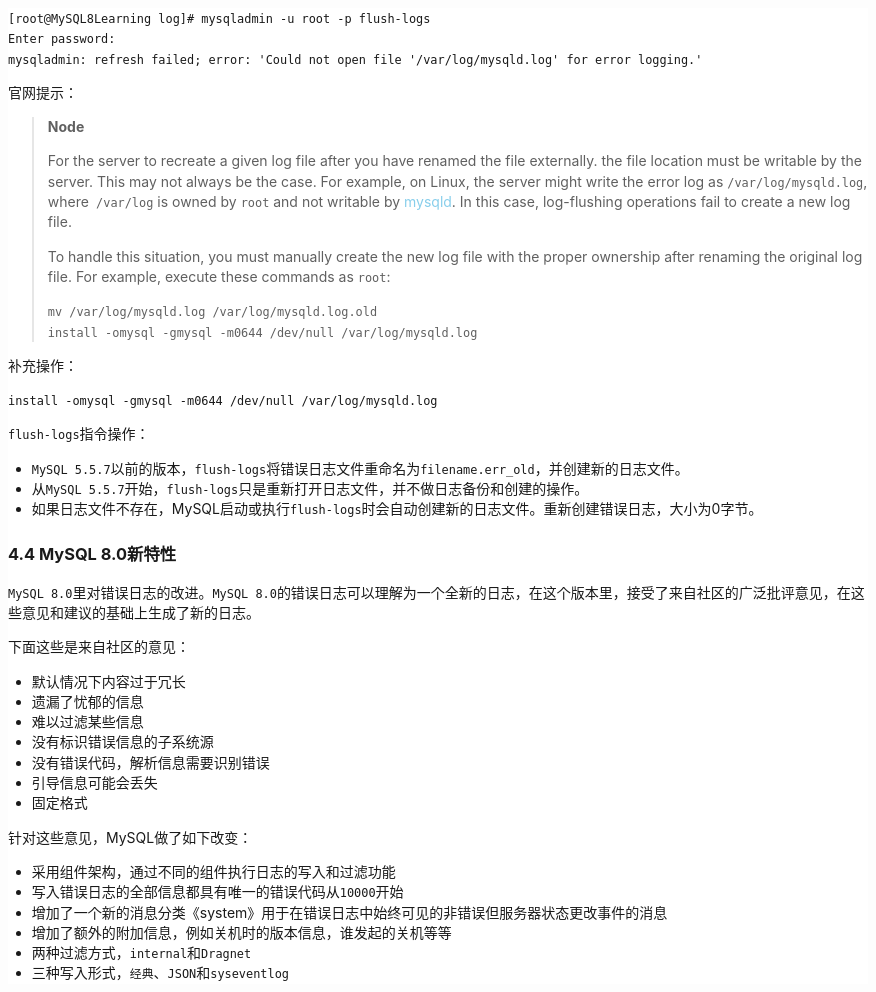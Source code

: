 ```shell
[root@MySQL8Learning log]# mysqladmin -u root -p flush-logs
Enter password: 
mysqladmin: refresh failed; error: 'Could not open file '/var/log/mysqld.log' for error logging.'
```

官网提示：

> **Node**
>
> For the server to recreate a given log file after you have renamed the file externally. the file location must be writable by the server. This may not always be the case. For example, on Linux, the server might write the error log as `/var/log/mysqld.log`, where` /var/log` is owned by `root` and not writable by <span style="color:skyblue">mysqld</span>. In this case, log-flushing operations fail to create a new log file.
>
> To handle this situation, you must manually create the new log file with the proper ownership after renaming the original log file. For example, execute these commands as `root`:
>
> ```shell
> mv /var/log/mysqld.log /var/log/mysqld.log.old
> install -omysql -gmysql -m0644 /dev/null /var/log/mysqld.log
> ```

补充操作：

```shell
install -omysql -gmysql -m0644 /dev/null /var/log/mysqld.log
```

`flush-logs`指令操作：

- `MySQL 5.5.7`以前的版本，`flush-logs`将错误日志文件重命名为`filename.err_old`，并创建新的日志文件。
- 从`MySQL 5.5.7`开始，`flush-logs`只是重新打开日志文件，并不做日志备份和创建的操作。
- 如果日志文件不存在，MySQL启动或执行`flush-logs`时会自动创建新的日志文件。重新创建错误日志，大小为0字节。

### 4.4 MySQL 8.0新特性

`MySQL 8.0`里对错误日志的改进。`MySQL 8.0`的错误日志可以理解为一个全新的日志，在这个版本里，接受了来自社区的广泛批评意见，在这些意见和建议的基础上生成了新的日志。

下面这些是来自社区的意见：

- 默认情况下内容过于冗长
- 遗漏了忧郁的信息
- 难以过滤某些信息
- 没有标识错误信息的子系统源
- 没有错误代码，解析信息需要识别错误
- 引导信息可能会丢失
- 固定格式

针对这些意见，MySQL做了如下改变：

- 采用组件架构，通过不同的组件执行日志的写入和过滤功能
- 写入错误日志的全部信息都具有唯一的错误代码从`10000`开始
- 增加了一个新的消息分类《system》用于在错误日志中始终可见的非错误但服务器状态更改事件的消息
- 增加了额外的附加信息，例如关机时的版本信息，谁发起的关机等等
- 两种过滤方式，`internal`和`Dragnet`
- 三种写入形式，`经典`、`JSON`和`syseventlog`

